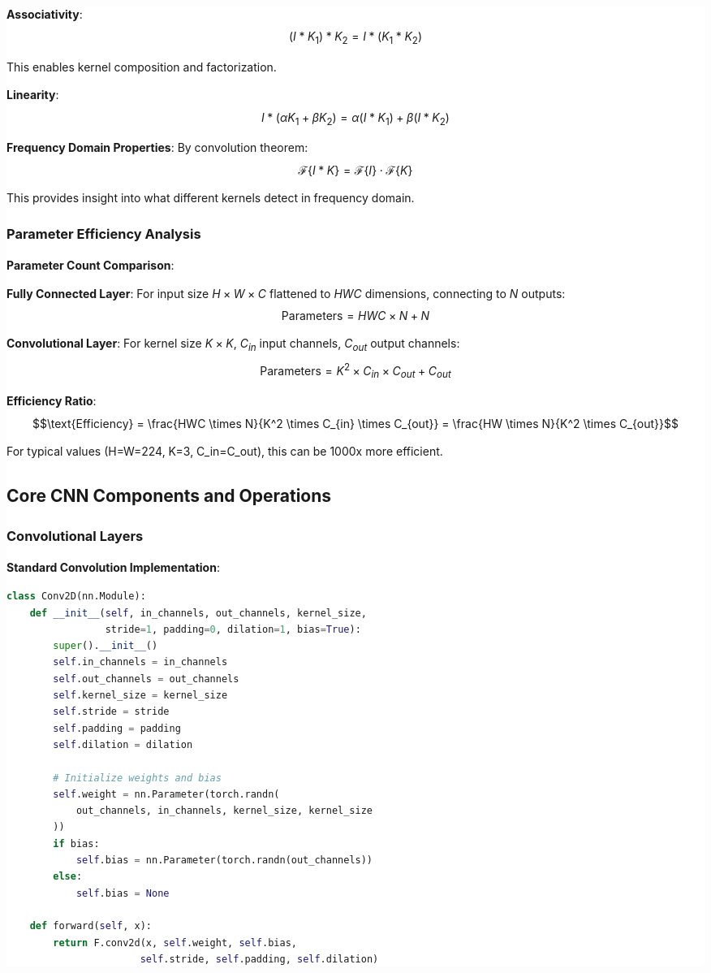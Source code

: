 **Associativity**:
$$(I * K_1) * K_2 = I * (K_1 * K_2)$$

This enables kernel composition and factorization.

**Linearity**:
$$I * (\alpha K_1 + \beta K_2) = \alpha (I * K_1) + \beta (I * K_2)$$

**Frequency Domain Properties**:
By convolution theorem:
$$\mathcal{F}\{I * K\} = \mathcal{F}\{I\} \cdot \mathcal{F}\{K\}$$

This provides insight into what different kernels detect in frequency domain.

### Parameter Efficiency Analysis

**Parameter Count Comparison**:

**Fully Connected Layer**:
For input size $H \times W \times C$ flattened to $HWC$ dimensions, connecting to $N$ outputs:
$$\text{Parameters} = HWC \times N + N$$

**Convolutional Layer**:
For kernel size $K \times K$, $C_{in}$ input channels, $C_{out}$ output channels:
$$\text{Parameters} = K^2 \times C_{in} \times C_{out} + C_{out}$$

**Efficiency Ratio**:
$$\text{Efficiency} = \frac{HWC \times N}{K^2 \times C_{in} \times C_{out}} = \frac{HW \times N}{K^2 \times C_{out}}$$

For typical values (H=W=224, K=3, C_in=C_out), this can be 1000x more efficient.

## Core CNN Components and Operations

### Convolutional Layers

**Standard Convolution Implementation**:
```python
class Conv2D(nn.Module):
    def __init__(self, in_channels, out_channels, kernel_size, 
                 stride=1, padding=0, dilation=1, bias=True):
        super().__init__()
        self.in_channels = in_channels
        self.out_channels = out_channels
        self.kernel_size = kernel_size
        self.stride = stride
        self.padding = padding
        self.dilation = dilation
        
        # Initialize weights and bias
        self.weight = nn.Parameter(torch.randn(
            out_channels, in_channels, kernel_size, kernel_size
        ))
        if bias:
            self.bias = nn.Parameter(torch.randn(out_channels))
        else:
            self.bias = None
    
    def forward(self, x):
        return F.conv2d(x, self.weight, self.bias, 
                       self.stride, self.padding, self.dilation)
```
